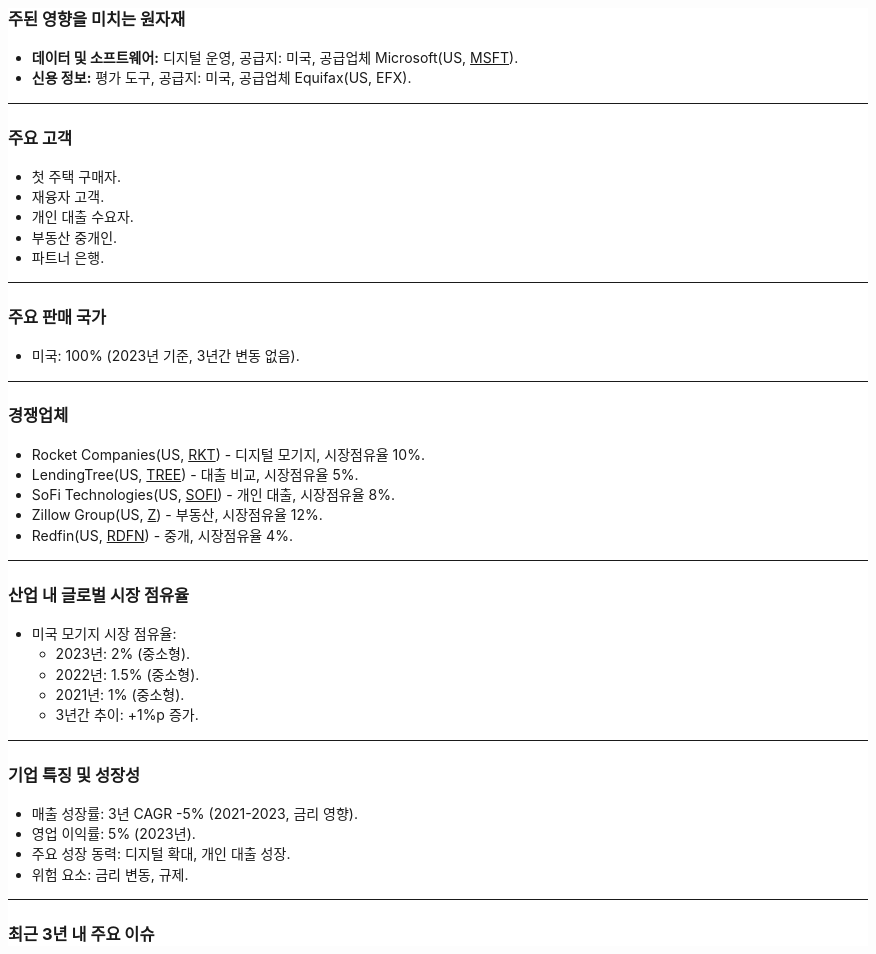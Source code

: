 
### 주된 영향을 미치는 원자재

- **데이터 및 소프트웨어:** 디지털 운영, 공급지: 미국, 공급업체 Microsoft(US, [MSFT](/company-analysis/msft/)).
- **신용 정보:** 평가 도구, 공급지: 미국, 공급업체 Equifax(US, EFX).

---

### 주요 고객

- 첫 주택 구매자.
- 재융자 고객.
- 개인 대출 수요자.
- 부동산 중개인.
- 파트너 은행.

---

### 주요 판매 국가

- 미국: 100% (2023년 기준, 3년간 변동 없음).

---

### 경쟁업체

- Rocket Companies(US, [RKT](/company-analysis/rkt/)) - 디지털 모기지, 시장점유율 10%.
- LendingTree(US, [TREE](/company-analysis/tree/)) - 대출 비교, 시장점유율 5%.
- SoFi Technologies(US, [SOFI](/company-analysis/sofi/)) - 개인 대출, 시장점유율 8%.
- Zillow Group(US, [Z](/company-analysis/z/)) - 부동산, 시장점유율 12%.
- Redfin(US, [RDFN](/company-analysis/rdfn/)) - 중개, 시장점유율 4%.

---

### 산업 내 글로벌 시장 점유율

- 미국 모기지 시장 점유율:
    - 2023년: 2% (중소형).
    - 2022년: 1.5% (중소형).
    - 2021년: 1% (중소형).
    - 3년간 추이: +1%p 증가.

---

### 기업 특징 및 성장성

- 매출 성장률: 3년 CAGR -5% (2021-2023, 금리 영향).
- 영업 이익률: 5% (2023년).
- 주요 성장 동력: 디지털 확대, 개인 대출 성장.
- 위험 요소: 금리 변동, 규제.

---

### 최근 3년 내 주요 이슈
